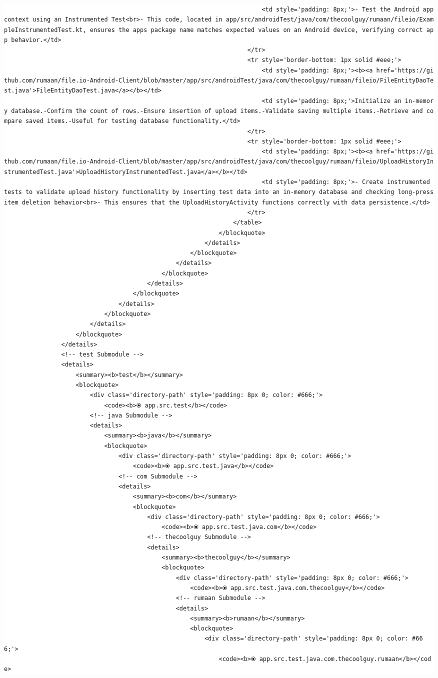 																			<td style='padding: 8px;'>- Test the Android app context using an Instrumented Test<br>- This code, located in app/src/androidTest/java/com/thecoolguy/rumaan/fileio/ExampleInstrumentedTest.kt, ensures the apps package name matches expected values on an Android device, verifying correct app behavior.</td>
																		</tr>
																		<tr style='border-bottom: 1px solid #eee;'>
																			<td style='padding: 8px;'><b><a href='https://github.com/rumaan/file.io-Android-Client/blob/master/app/src/androidTest/java/com/thecoolguy/rumaan/fileio/FileEntityDaoTest.java'>FileEntityDaoTest.java</a></b></td>
																			<td style='padding: 8px;'>Initialize an in-memory database.-Confirm the count of rows.-Ensure insertion of upload items.-Validate saving multiple items.-Retrieve and compare saved items.-Useful for testing database functionality.</td>
																		</tr>
																		<tr style='border-bottom: 1px solid #eee;'>
																			<td style='padding: 8px;'><b><a href='https://github.com/rumaan/file.io-Android-Client/blob/master/app/src/androidTest/java/com/thecoolguy/rumaan/fileio/UploadHistoryInstrumentedTest.java'>UploadHistoryInstrumentedTest.java</a></b></td>
																			<td style='padding: 8px;'>- Create instrumented tests to validate upload history functionality by inserting test data into an in-memory database and checking long-press item deletion behavior<br>- This ensures that the UploadHistoryActivity functions correctly with data persistence.</td>
																		</tr>
																	</table>
																</blockquote>
															</details>
														</blockquote>
													</details>
												</blockquote>
											</details>
										</blockquote>
									</details>
								</blockquote>
							</details>
						</blockquote>
					</details>
					<!-- test Submodule -->
					<details>
						<summary><b>test</b></summary>
						<blockquote>
							<div class='directory-path' style='padding: 8px 0; color: #666;'>
								<code><b>⦿ app.src.test</b></code>
							<!-- java Submodule -->
							<details>
								<summary><b>java</b></summary>
								<blockquote>
									<div class='directory-path' style='padding: 8px 0; color: #666;'>
										<code><b>⦿ app.src.test.java</b></code>
									<!-- com Submodule -->
									<details>
										<summary><b>com</b></summary>
										<blockquote>
											<div class='directory-path' style='padding: 8px 0; color: #666;'>
												<code><b>⦿ app.src.test.java.com</b></code>
											<!-- thecoolguy Submodule -->
											<details>
												<summary><b>thecoolguy</b></summary>
												<blockquote>
													<div class='directory-path' style='padding: 8px 0; color: #666;'>
														<code><b>⦿ app.src.test.java.com.thecoolguy</b></code>
													<!-- rumaan Submodule -->
													<details>
														<summary><b>rumaan</b></summary>
														<blockquote>
															<div class='directory-path' style='padding: 8px 0; color: #666;'>
																<code><b>⦿ app.src.test.java.com.thecoolguy.rumaan</b></code>